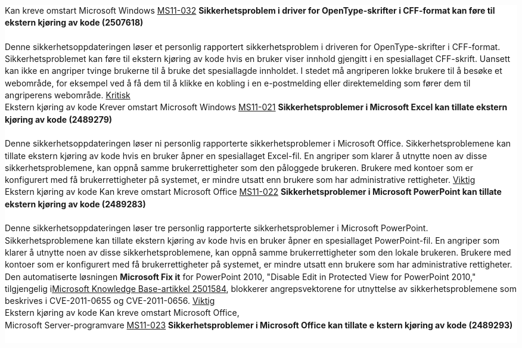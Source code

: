 <td>Kan kreve omstart</td>
<td>Microsoft Windows</td>
</tr>
<tr class="odd">
<td><a href="http://go.microsoft.com/fwlink/?linkid=212224">MS11-032</a></td>
<td><strong>Sikkerhetsproblem i driver for OpenType-skrifter i CFF-format kan føre til ekstern kjøring av kode (2507618)</strong><br />
<br />
Denne sikkerhetsoppdateringen løser et personlig rapportert sikkerhetsproblem i driveren for OpenType-skrifter i CFF-format. Sikkerhetsproblemet kan føre til ekstern kjøring av kode hvis en bruker viser innhold gjengitt i en spesiallaget CFF-skrift. Uansett kan ikke en angriper tvinge brukerne til å bruke det spesiallagde innholdet. I stedet må angriperen lokke brukere til å besøke et webområde, for eksempel ved å få dem til å klikke en kobling i en e-postmelding eller direktemelding som fører dem til angriperens webområde.</td>
<td><a href="http://go.microsoft.com/fwlink/?linkid=21140">Kritisk</a><br />
Ekstern kjøring av kode</td>
<td>Krever omstart</td>
<td>Microsoft Windows</td>
</tr>
<tr class="even">
<td><a href="http://go.microsoft.com/fwlink/?linkid=210121">MS11-021</a></td>
<td><strong>Sikkerhetsproblemer i Microsoft Excel kan tillate ekstern kjøring av kode (2489279)</strong><br />
<br />
Denne sikkerhetsoppdateringen løser ni personlig rapporterte sikkerhetsproblemer i Microsoft Office. Sikkerhetsproblemene kan tillate ekstern kjøring av kode hvis en bruker åpner en spesiallaget Excel-fil. En angriper som klarer å utnytte noen av disse sikkerhetsproblemene, kan oppnå samme brukerrettigheter som den påloggede brukeren. Brukere med kontoer som er konfigurert med få brukerrettigheter på systemet, er mindre utsatt enn brukere som har administrative rettigheter.</td>
<td><a href="http://go.microsoft.com/fwlink/?linkid=21140">Viktig</a><br />
Ekstern kjøring av kode</td>
<td>Kan kreve omstart</td>
<td>Microsoft Office</td>
</tr>
<tr class="odd">
<td><a href="http://go.microsoft.com/fwlink/?linkid=210727">MS11-022</a></td>
<td><strong>Sikkerhetsproblemer i Microsoft PowerPoint kan tillate ekstern kjøring av kode (2489283)</strong><br />
<br />
Denne sikkerhetsoppdateringen løser tre personlig rapporterte sikkerhetsproblemer i Microsoft PowerPoint. Sikkerhetsproblemene kan tillate ekstern kjøring av kode hvis en bruker åpner en spesiallaget PowerPoint-fil. En angriper som klarer å utnytte noen av disse sikkerhetsproblemene, kan oppnå samme brukerrettigheter som den lokale brukeren. Brukere med kontoer som er konfigurert med få brukerrettigheter på systemet, er mindre utsatt enn brukere som har administrative rettigheter. Den automatiserte løsningen <strong>Microsoft Fix it</strong> for PowerPoint 2010, &quot;Disable Edit in Protected View for PowerPoint 2010,&quot; tilgjengelig i<a href="http://support.microsoft.com/kb/2501584">Microsoft Knowledge Base-artikkel 2501584</a>, blokkerer angrepsvektorene for utnyttelse av sikkerhetsproblemene som beskrives i CVE-2011-0655 og CVE-2011-0656.</td>
<td><a href="http://go.microsoft.com/fwlink/?linkid=21140">Viktig</a><br />
Ekstern kjøring av kode</td>
<td>Kan kreve omstart</td>
<td>Microsoft Office,<br />
Microsoft Server-programvare</td>
</tr>
<tr class="even">
<td><a href="http://go.microsoft.com/fwlink/?linkid=210206">MS11-023</a></td>
<td><strong>Sikkerhetsproblemer i Microsoft Office kan tillate e</strong> <strong>kstern kjøring av kode (2489293)</strong><br />
<br />